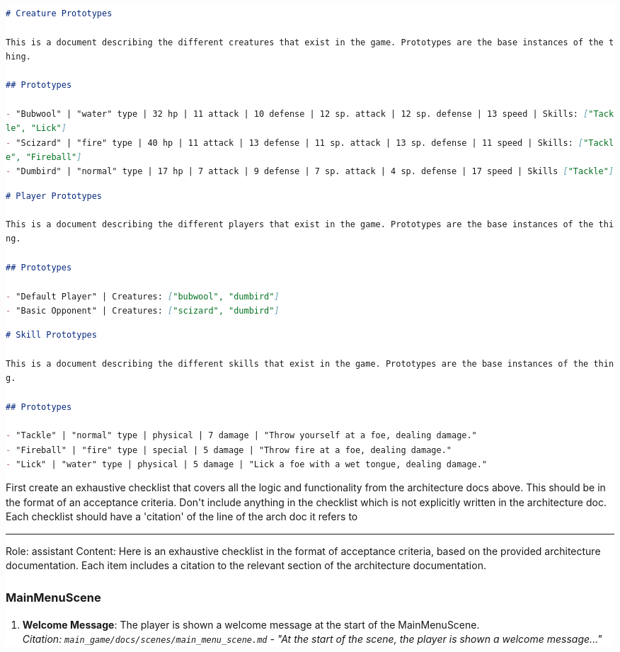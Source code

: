 ```markdown main_game/docs/feature_requests/02_creature_prototypes.md
# Creature Prototypes

This is a document describing the different creatures that exist in the game. Prototypes are the base instances of the thing.

## Prototypes

- "Bubwool" | "water" type | 32 hp | 11 attack | 10 defense | 12 sp. attack | 12 sp. defense | 13 speed | Skills: ["Tackle", "Lick"]
- "Scizard" | "fire" type | 40 hp | 11 attack | 13 defense | 11 sp. attack | 13 sp. defense | 11 speed | Skills: ["Tackle", "Fireball"]
- "Dumbird" | "normal" type | 17 hp | 7 attack | 9 defense | 7 sp. attack | 4 sp. defense | 17 speed | Skills ["Tackle"]
```

```markdown main_game/docs/feature_requests/03_player_prototypes.md
# Player Prototypes

This is a document describing the different players that exist in the game. Prototypes are the base instances of the thing.

## Prototypes

- "Default Player" | Creatures: ["bubwool", "dumbird"]
- "Basic Opponent" | Creatures: ["scizard", "dumbird"]
```

```markdown main_game/docs/feature_requests/01_skill_prototypes.md
# Skill Prototypes

This is a document describing the different skills that exist in the game. Prototypes are the base instances of the thing.

## Prototypes

- "Tackle" | "normal" type | physical | 7 damage | "Throw yourself at a foe, dealing damage."
- "Fireball" | "fire" type | special | 5 damage | "Throw fire at a foe, dealing damage."
- "Lick" | "water" type | physical | 5 damage | "Lick a foe with a wet tongue, dealing damage."
```

First create an exhaustive checklist that covers all the logic and functionality from the architecture docs above. This should be in the format of an acceptance criteria. Don't include anything in the checklist which is not explicitly written in the architecture doc. Each checklist should have a 'citation' of the line of the arch doc it refers to
__________________
Role: assistant
Content: Here is an exhaustive checklist in the format of acceptance criteria, based on the provided architecture documentation. Each item includes a citation to the relevant section of the architecture documentation.

### MainMenuScene
1. **Welcome Message**: The player is shown a welcome message at the start of the MainMenuScene.  
   *Citation: `main_game/docs/scenes/main_menu_scene.md` - "At the start of the scene, the player is shown a welcome message..."*
